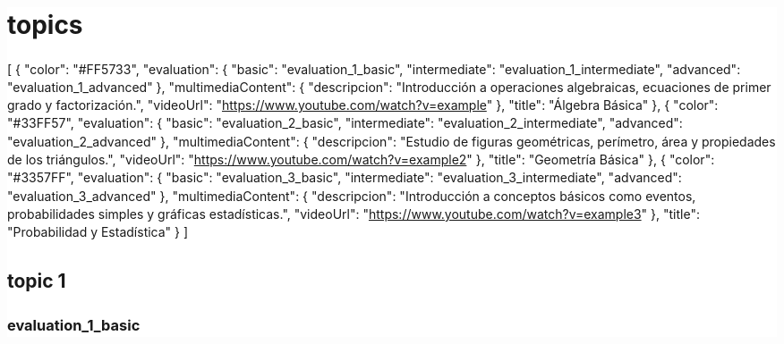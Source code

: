 # topics 
[
  {
    "color": "#FF5733",
    "evaluation": {
      "basic": "evaluation_1_basic",
      "intermediate": "evaluation_1_intermediate",
      "advanced": "evaluation_1_advanced"
    },
    "multimediaContent": {
      "descripcion": "Introducción a operaciones algebraicas, ecuaciones de primer grado y factorización.",
      "videoUrl": "https://www.youtube.com/watch?v=example"
    },
    "title": "Álgebra Básica"
  },
  {
    "color": "#33FF57",
    "evaluation": {
      "basic": "evaluation_2_basic",
      "intermediate": "evaluation_2_intermediate",
      "advanced": "evaluation_2_advanced"
    },
    "multimediaContent": {
      "descripcion": "Estudio de figuras geométricas, perímetro, área y propiedades de los triángulos.",
      "videoUrl": "https://www.youtube.com/watch?v=example2"
    },
    "title": "Geometría Básica"
  },
  {
    "color": "#3357FF",
    "evaluation": {
      "basic": "evaluation_3_basic",
      "intermediate": "evaluation_3_intermediate",
      "advanced": "evaluation_3_advanced"
    },
    "multimediaContent": {
      "descripcion": "Introducción a conceptos básicos como eventos, probabilidades simples y gráficas estadísticas.",
      "videoUrl": "https://www.youtube.com/watch?v=example3"
    },
    "title": "Probabilidad y Estadística"
  }
]


## topic 1
### evaluation_1_basic
